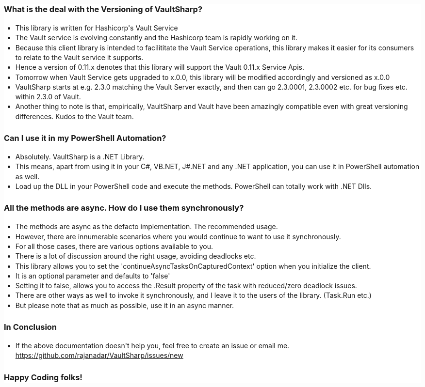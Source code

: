 ### What is the deal with the Versioning of VaultSharp?

- This library is written for Hashicorp's Vault Service
- The Vault service is evolving constantly and the Hashicorp team is rapidly working on it.
- Because this client library is intended to facilititate the Vault Service operations, this library makes it easier for its consumers to relate to the Vault service it supports.
- Hence a version of 0.11.x denotes that this library will support the Vault 0.11.x Service Apis.
- Tomorrow when Vault Service gets upgraded to x.0.0, this library will be modified accordingly and versioned as x.0.0
- VaultSharp starts at e.g. 2.3.0 matching the Vault Server exactly, and then can go 2.3.0001, 2.3.0002 etc. for bug fixes etc. within 2.3.0 of Vault.
- Another thing to note is that, empirically, VaultSharp and Vault have been amazingly compatible even with great versioning differences. Kudos to the Vault team.

### Can I use it in my PowerShell Automation?

- Absolutely. VaultSharp is a .NET Library.
- This means, apart from using it in your C#, VB.NET, J#.NET and any .NET application, you can use it in PowerShell automation as well.
- Load up the DLL in your PowerShell code and execute the methods. PowerShell can totally work with .NET Dlls.

### All the methods are async. How do I use them synchronously?

- The methods are async as the defacto implementation. The recommended usage.
- However, there are innumerable scenarios where you would continue to want to use it synchronously.
- For all those cases, there are various options available to you.
- There is a lot of discussion around the right usage, avoiding deadlocks etc.
- This library allows you to set the 'continueAsyncTasksOnCapturedContext' option when you initialize the client.
- It is an optional parameter and defaults to 'false'
- Setting it to false, allows you to access the .Result property of the task with reduced/zero deadlock issues.
- There are other ways as well to invoke it synchronously, and I leave it to the users of the library. (Task.Run etc.)
- But please note that as much as possible, use it in an async manner.

### In Conclusion

- If the above documentation doesn't help you, feel free to create an issue or email me. https://github.com/rajanadar/VaultSharp/issues/new

### Happy Coding folks!
